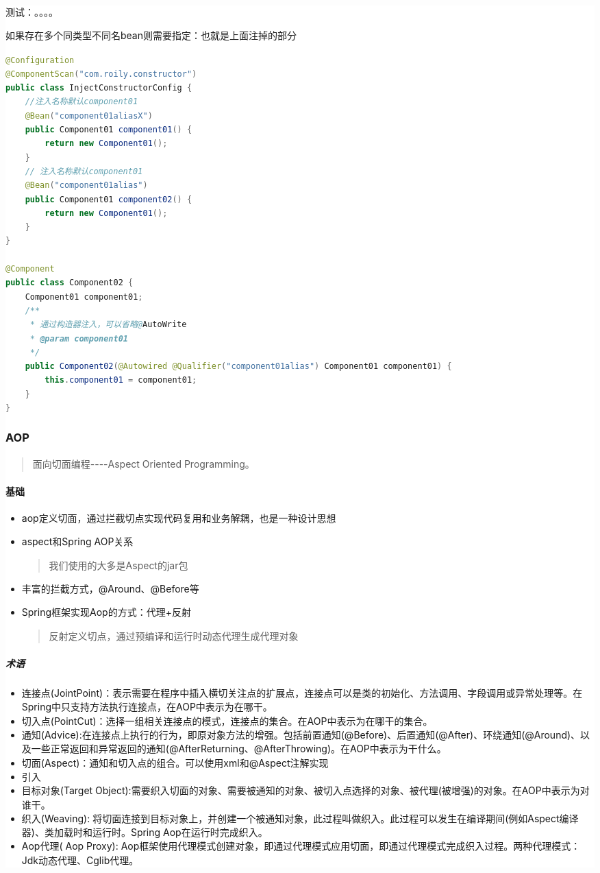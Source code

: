 测试：。。。。

如果存在多个同类型不同名bean则需要指定：也就是上面注掉的部分

```java
@Configuration
@ComponentScan("com.roily.constructor")
public class InjectConstructorConfig {
    //注入名称默认component01
    @Bean("component01aliasX")
    public Component01 component01() {
        return new Component01();
    }
    // 注入名称默认component01
    @Bean("component01alias")
    public Component01 component02() {
        return new Component01();
    }
}

@Component
public class Component02 {
    Component01 component01;
    /**
     * 通过构造器注入，可以省略@AutoWrite
     * @param component01
     */
    public Component02(@Autowired @Qualifier("component01alias") Component01 component01) {
        this.component01 = component01;
    }
}
```





### AOP

> 面向切面编程----Aspect  Oriented Programming。

#### 基础

- aop定义切面，通过拦截切点实现代码复用和业务解耦，也是一种设计思想

- aspect和Spring AOP关系

  > 我们使用的大多是Aspect的jar包

- 丰富的拦截方式，@Around、@Before等

- Spring框架实现Aop的方式：代理+反射

  > 反射定义切点，通过预编译和运行时动态代理生成代理对象

##### 术语

- 连接点(JointPoint)：表示需要在程序中插入横切关注点的扩展点，连接点可以是类的初始化、方法调用、字段调用或异常处理等。在Spring中只支持方法执行连接点，在AOP中表示为在哪干。
- 切入点(PointCut)：选择一组相关连接点的模式，连接点的集合。在AOP中表示为在哪干的集合。
- 通知(Advice):在连接点上执行的行为，即原对象方法的增强。包括前置通知(@Before)、后置通知(@After)、环绕通知(@Around)、以及一些正常返回和异常返回的通知(@AfterReturning、@AfterThrowing)。在AOP中表示为干什么。
- 切面(Aspect)：通知和切入点的组合。可以使用xml和@Aspect注解实现
- 引入
- 目标对象(Target Object):需要织入切面的对象、需要被通知的对象、被切入点选择的对象、被代理(被增强)的对象。在AOP中表示为对谁干。
- 织入(Weaving): 将切面连接到目标对象上，并创建一个被通知对象，此过程叫做织入。此过程可以发生在编译期间(例如Aspect编译器)、类加载时和运行时。Spring Aop在运行时完成织入。
- Aop代理( Aop Proxy): Aop框架使用代理模式创建对象，即通过代理模式应用切面，即通过代理模式完成织入过程。两种代理模式：Jdk动态代理、Cglib代理。
